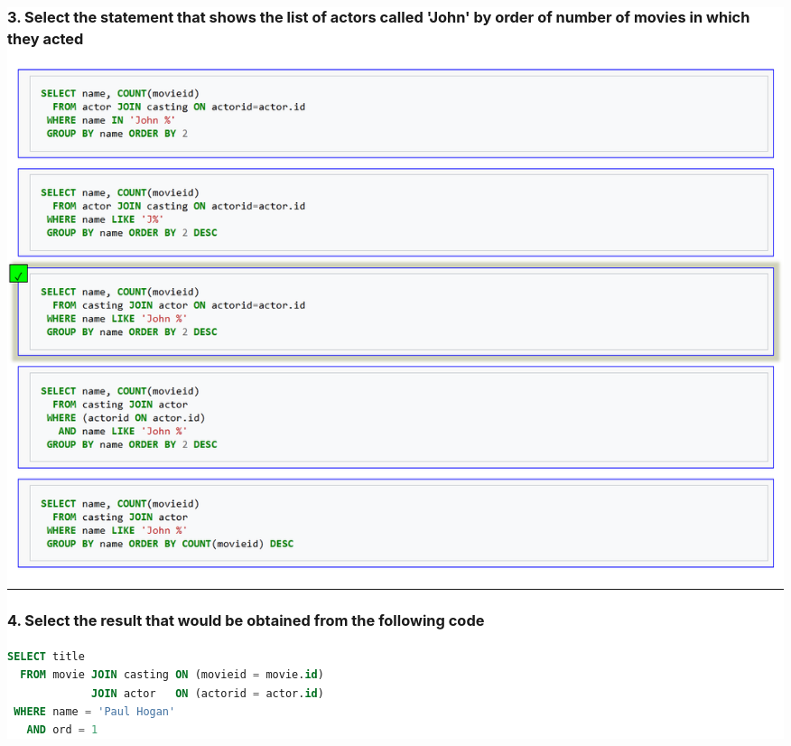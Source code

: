 


### 3. Select the statement that shows the list of actors called 'John' by order of number of movies in which they acted

![Q7q3](assets/quiz_answers/Quiz7.question3.png)

---



### 4. Select the result that would be obtained from the following code

```SQL
SELECT title
  FROM movie JOIN casting ON (movieid = movie.id)
             JOIN actor   ON (actorid = actor.id)
 WHERE name = 'Paul Hogan'
   AND ord = 1
```
